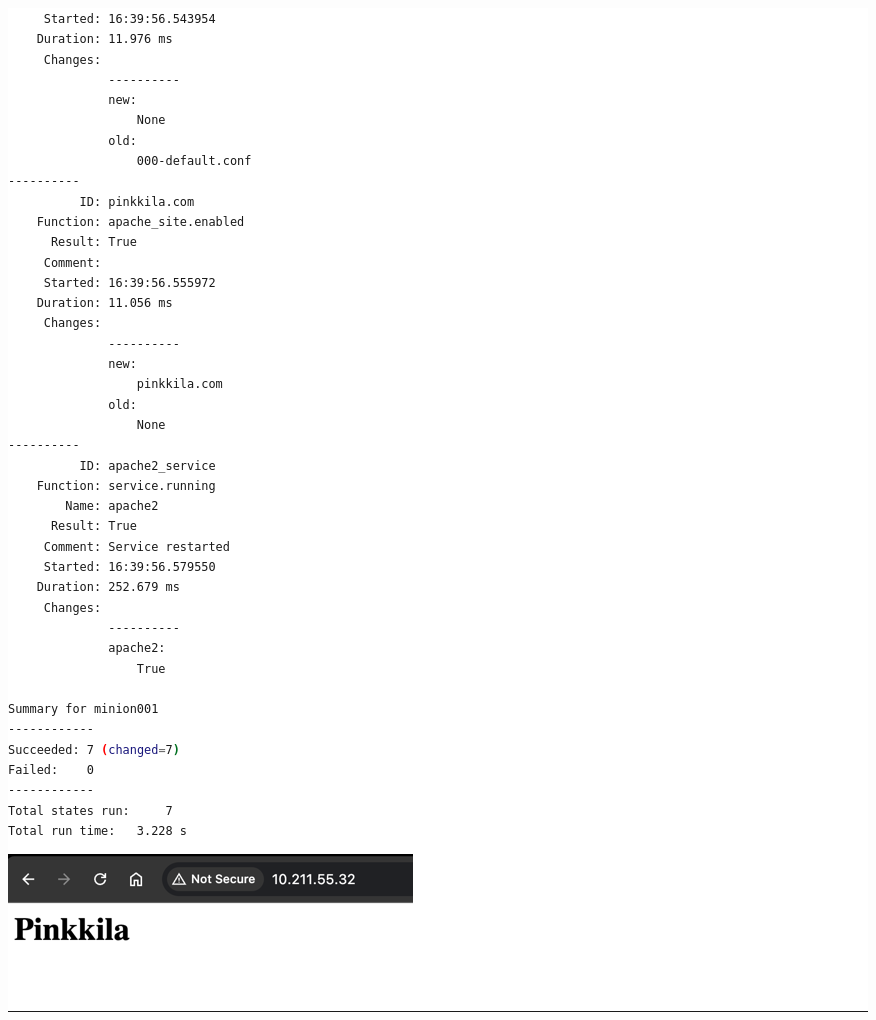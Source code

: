 ```bash
     Started: 16:39:56.543954
    Duration: 11.976 ms
     Changes:
              ----------
              new:
                  None
              old:
                  000-default.conf
----------
          ID: pinkkila.com
    Function: apache_site.enabled
      Result: True
     Comment:
     Started: 16:39:56.555972
    Duration: 11.056 ms
     Changes:
              ----------
              new:
                  pinkkila.com
              old:
                  None
----------
          ID: apache2_service
    Function: service.running
        Name: apache2
      Result: True
     Comment: Service restarted
     Started: 16:39:56.579550
    Duration: 252.679 ms
     Changes:
              ----------
              apache2:
                  True

Summary for minion001
------------
Succeeded: 7 (changed=7)
Failed:    0
------------
Total states run:     7
Total run time:   3.228 s
```

![img_5.png](img/h4-pkg-file-service/img_5.png)

---